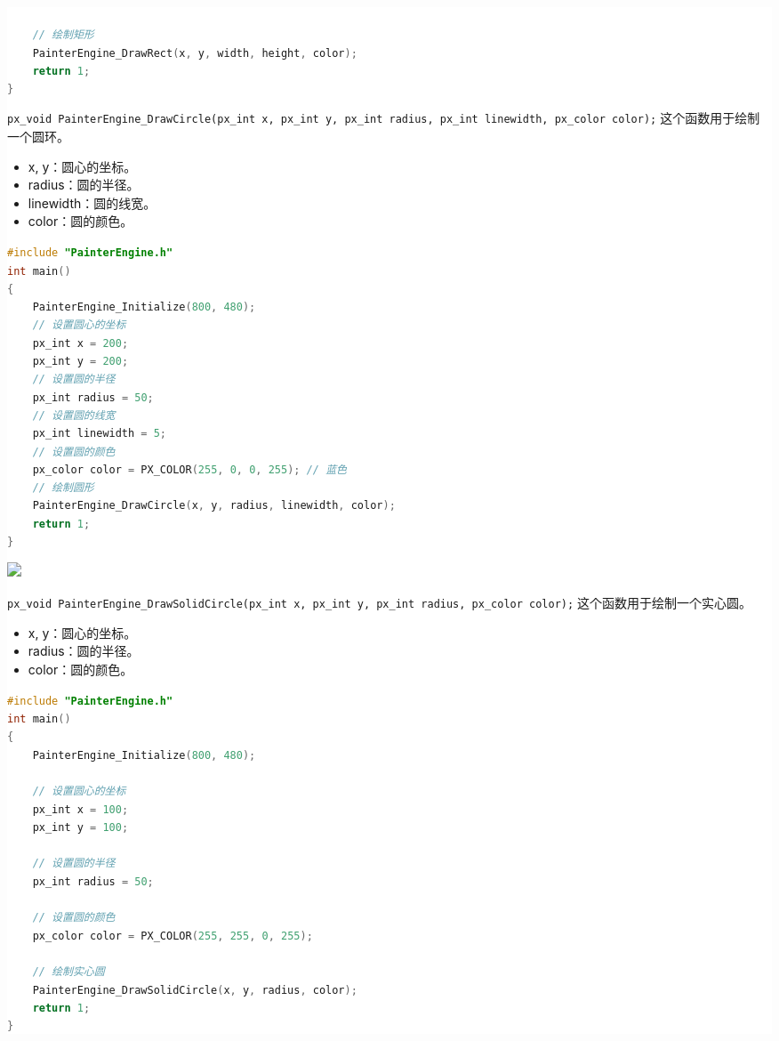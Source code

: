 ```c

    // 绘制矩形
    PainterEngine_DrawRect(x, y, width, height, color);
    return 1;
}
```


`px_void PainterEngine_DrawCircle(px_int x, px_int y, px_int radius, px_int linewidth, px_color color);`
这个函数用于绘制一个圆环。
- x, y：圆心的坐标。
- radius：圆的半径。
- linewidth：圆的线宽。
- color：圆的颜色。

```c
#include "PainterEngine.h"
int main()
{
    PainterEngine_Initialize(800, 480);
    // 设置圆心的坐标
    px_int x = 200;
    px_int y = 200;
    // 设置圆的半径
    px_int radius = 50;
    // 设置圆的线宽
    px_int linewidth = 5;
    // 设置圆的颜色
    px_color color = PX_COLOR(255, 0, 0, 255); // 蓝色
    // 绘制圆形
    PainterEngine_DrawCircle(x, y, radius, linewidth, color);
    return 1;
}
```

![](assets/img/3.6.png)


`px_void PainterEngine_DrawSolidCircle(px_int x, px_int y, px_int radius, px_color color);`
这个函数用于绘制一个实心圆。
- x, y：圆心的坐标。
- radius：圆的半径。
- color：圆的颜色。

```c
#include "PainterEngine.h"
int main()
{
    PainterEngine_Initialize(800, 480);

    // 设置圆心的坐标
    px_int x = 100;
    px_int y = 100;

    // 设置圆的半径
    px_int radius = 50;

    // 设置圆的颜色
    px_color color = PX_COLOR(255, 255, 0, 255); 

    // 绘制实心圆
    PainterEngine_DrawSolidCircle(x, y, radius, color);
    return 1;
}
```
